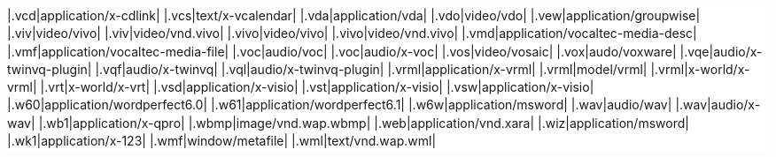 |.vcd|application/x-cdlink|
|.vcs|text/x-vcalendar|
|.vda|application/vda|
|.vdo|video/vdo|
|.vew|application/groupwise|
|.viv|video/vivo|
|.viv|video/vnd.vivo|
|.vivo|video/vivo|
|.vivo|video/vnd.vivo|
|.vmd|application/vocaltec-media-desc|
|.vmf|application/vocaltec-media-file|
|.voc|audio/voc|
|.voc|audio/x-voc|
|.vos|video/vosaic|
|.vox|audo/voxware|
|.vqe|audio/x-twinvq-plugin|
|.vqf|audio/x-twinvq|
|.vql|audio/x-twinvq-plugin|
|.vrml|application/x-vrml|
|.vrml|model/vrml|
|.vrml|x-world/x-vrml|
|.vrt|x-world/x-vrt|
|.vsd|application/x-visio|
|.vst|application/x-visio|
|.vsw|application/x-visio|
|.w60|application/wordperfect6.0|
|.w61|application/wordperfect6.1|
|.w6w|application/msword|
|.wav|audio/wav|
|.wav|audio/x-wav|
|.wb1|application/x-qpro|
|.wbmp|image/vnd.wap.wbmp|
|.web|application/vnd.xara|
|.wiz|application/msword|
|.wk1|application/x-123|
|.wmf|window/metafile|
|.wml|text/vnd.wap.wml|